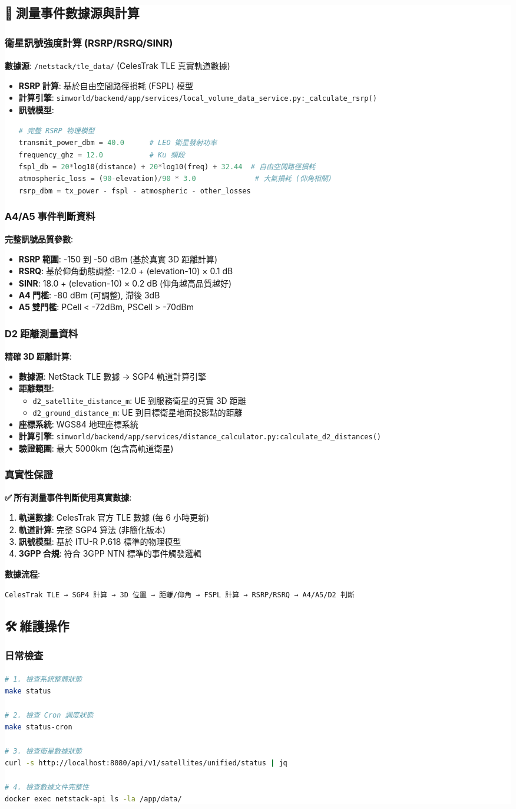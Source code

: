 ## 🎯 測量事件數據源與計算

### 衛星訊號強度計算 (RSRP/RSRQ/SINR)
**數據源**: `/netstack/tle_data/` (CelesTrak TLE 真實軌道數據)
- **RSRP 計算**: 基於自由空間路徑損耗 (FSPL) 模型
- **計算引擎**: `simworld/backend/app/services/local_volume_data_service.py:_calculate_rsrp()`
- **訊號模型**: 
  ```python
  # 完整 RSRP 物理模型
  transmit_power_dbm = 40.0      # LEO 衛星發射功率
  frequency_ghz = 12.0           # Ku 頻段
  fspl_db = 20*log10(distance) + 20*log10(freq) + 32.44  # 自由空間路徑損耗
  atmospheric_loss = (90-elevation)/90 * 3.0              # 大氣損耗 (仰角相關)
  rsrp_dbm = tx_power - fspl - atmospheric - other_losses
  ```

### A4/A5 事件判斷資料
**完整訊號品質參數**:
- **RSRP 範圍**: -150 到 -50 dBm (基於真實 3D 距離計算)
- **RSRQ**: 基於仰角動態調整: -12.0 + (elevation-10) × 0.1 dB
- **SINR**: 18.0 + (elevation-10) × 0.2 dB (仰角越高品質越好)
- **A4 門檻**: -80 dBm (可調整), 滯後 3dB
- **A5 雙門檻**: PCell < -72dBm, PSCell > -70dBm

### D2 距離測量資料
**精確 3D 距離計算**:
- **數據源**: NetStack TLE 數據 → SGP4 軌道計算引擎 
- **距離類型**:
  - `d2_satellite_distance_m`: UE 到服務衛星的真實 3D 距離
  - `d2_ground_distance_m`: UE 到目標衛星地面投影點的距離
- **座標系統**: WGS84 地理座標系統
- **計算引擎**: `simworld/backend/app/services/distance_calculator.py:calculate_d2_distances()`
- **驗證範圍**: 最大 5000km (包含高軌道衛星)

### 真實性保證
**✅ 所有測量事件判斷使用真實數據**:
1. **軌道數據**: CelesTrak 官方 TLE 數據 (每 6 小時更新)
2. **軌道計算**: 完整 SGP4 算法 (非簡化版本)
3. **訊號模型**: 基於 ITU-R P.618 標準的物理模型
4. **3GPP 合規**: 符合 3GPP NTN 標準的事件觸發邏輯

**數據流程**:
```
CelesTrak TLE → SGP4 計算 → 3D 位置 → 距離/仰角 → FSPL 計算 → RSRP/RSRQ → A4/A5/D2 判斷
```

## 🛠️ 維護操作

### 日常檢查
```bash
# 1. 檢查系統整體狀態
make status

# 2. 檢查 Cron 調度狀態
make status-cron

# 3. 檢查衛星數據狀態
curl -s http://localhost:8080/api/v1/satellites/unified/status | jq

# 4. 檢查數據文件完整性
docker exec netstack-api ls -la /app/data/
```

